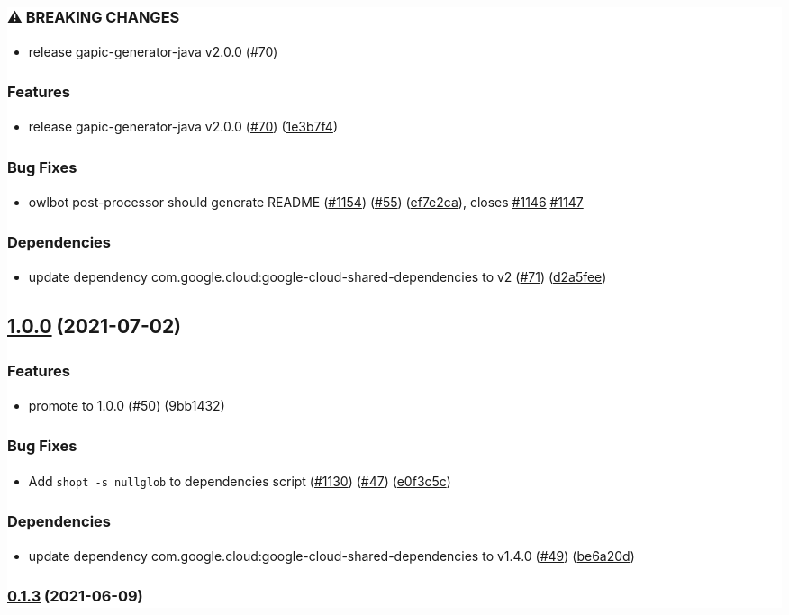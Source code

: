 
### ⚠ BREAKING CHANGES

* release gapic-generator-java v2.0.0 (#70)

### Features

* release gapic-generator-java v2.0.0 ([#70](https://www.github.com/googleapis/java-essential-contacts/issues/70)) ([1e3b7f4](https://www.github.com/googleapis/java-essential-contacts/commit/1e3b7f4d8eaebd2bb5c7284bd1fda437fda0a9e0))


### Bug Fixes

* owlbot post-processor should generate README ([#1154](https://www.github.com/googleapis/java-essential-contacts/issues/1154)) ([#55](https://www.github.com/googleapis/java-essential-contacts/issues/55)) ([ef7e2ca](https://www.github.com/googleapis/java-essential-contacts/commit/ef7e2ca95d572cd6fa8dddf105fd5eff9d562c4f)), closes [#1146](https://www.github.com/googleapis/java-essential-contacts/issues/1146) [#1147](https://www.github.com/googleapis/java-essential-contacts/issues/1147)


### Dependencies

* update dependency com.google.cloud:google-cloud-shared-dependencies to v2 ([#71](https://www.github.com/googleapis/java-essential-contacts/issues/71)) ([d2a5fee](https://www.github.com/googleapis/java-essential-contacts/commit/d2a5feef5965ef42f358c91bddfbc5eb9cdd2714))

## [1.0.0](https://www.github.com/googleapis/java-essential-contacts/compare/v0.1.3...v1.0.0) (2021-07-02)


### Features

* promote to 1.0.0 ([#50](https://www.github.com/googleapis/java-essential-contacts/issues/50)) ([9bb1432](https://www.github.com/googleapis/java-essential-contacts/commit/9bb1432830e769e361153bc709d0dd65a544cbd3))


### Bug Fixes

* Add `shopt -s nullglob` to dependencies script ([#1130](https://www.github.com/googleapis/java-essential-contacts/issues/1130)) ([#47](https://www.github.com/googleapis/java-essential-contacts/issues/47)) ([e0f3c5c](https://www.github.com/googleapis/java-essential-contacts/commit/e0f3c5c1bbb7a802b7e797cb0d76b6f421675572))


### Dependencies

* update dependency com.google.cloud:google-cloud-shared-dependencies to v1.4.0 ([#49](https://www.github.com/googleapis/java-essential-contacts/issues/49)) ([be6a20d](https://www.github.com/googleapis/java-essential-contacts/commit/be6a20d841bd03d949327dff981639e2aaa65bf9))

### [0.1.3](https://www.github.com/googleapis/java-essential-contacts/compare/v0.1.2...v0.1.3) (2021-06-09)
